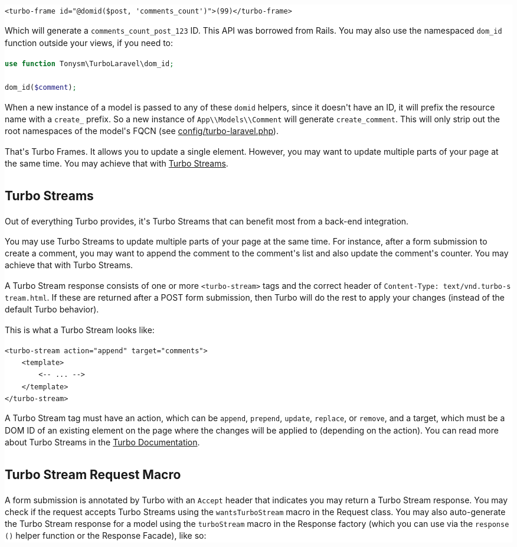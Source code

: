 ```blade
<turbo-frame id="@domid($post, 'comments_count')">(99)</turbo-frame>
```

Which will generate a `comments_count_post_123` ID. This API was borrowed from Rails. You may also use the namespaced `dom_id` function outside your views, if you need to:

```php
use function Tonysm\TurboLaravel\dom_id;

dom_id($comment);
```

When a new instance of a model is passed to any of these `domid` helpers, since it doesn't have an ID, it will prefix the resource name with a `create_` prefix. So a new instance of `App\\Models\\Comment` will generate `create_comment`. This will only strip out the root namespaces of the model's FQCN (see [config/turbo-laravel.php](config/turbo-laravel.php)).

That's Turbo Frames. It allows you to update a single element. However, you may want to update multiple parts of your page at the same time. You may achieve that with [Turbo Streams](#turbo-streams).

<a name="turbo-streams"></a>
## Turbo Streams

Out of everything Turbo provides, it's Turbo Streams that can benefit most from a back-end integration.

You may use Turbo Streams to update multiple parts of your page at the same time. For instance, after a form submission to create a comment, you may want to append the comment to the comment's list and also update the comment's counter. You may achieve that with Turbo Streams.

A Turbo Stream response consists of one or more `<turbo-stream>` tags and the correct header of `Content-Type: text/vnd.turbo-stream.html`. If these are returned after a POST form submission, then Turbo will do the rest to apply your changes (instead of the default Turbo behavior).

This is what a Turbo Stream looks like:

```blade
<turbo-stream action="append" target="comments">
    <template>
        <-- ... -->
    </template>
</turbo-stream>
```

A Turbo Stream tag must have an action, which can be `append`, `prepend`, `update`, `replace`, or `remove`, and a target, which must be a DOM ID of an existing element on the page where the changes will be applied to (depending on the action). You can read more about Turbo Streams in the [Turbo Documentation](https://turbo.hotwire.dev/handbook/streams).

<a name="wants-turbo-stream"></a>
## Turbo Stream Request Macro

A form submission is annotated by Turbo with an `Accept` header that indicates you may return a Turbo Stream response. You may check if the request accepts Turbo Streams using the `wantsTurboStream` macro in the Request class. You may also auto-generate the Turbo Stream response for a model using the `turboStream` macro in the Response factory (which you can use via the `response()` helper function or the Response Facade), like so:
